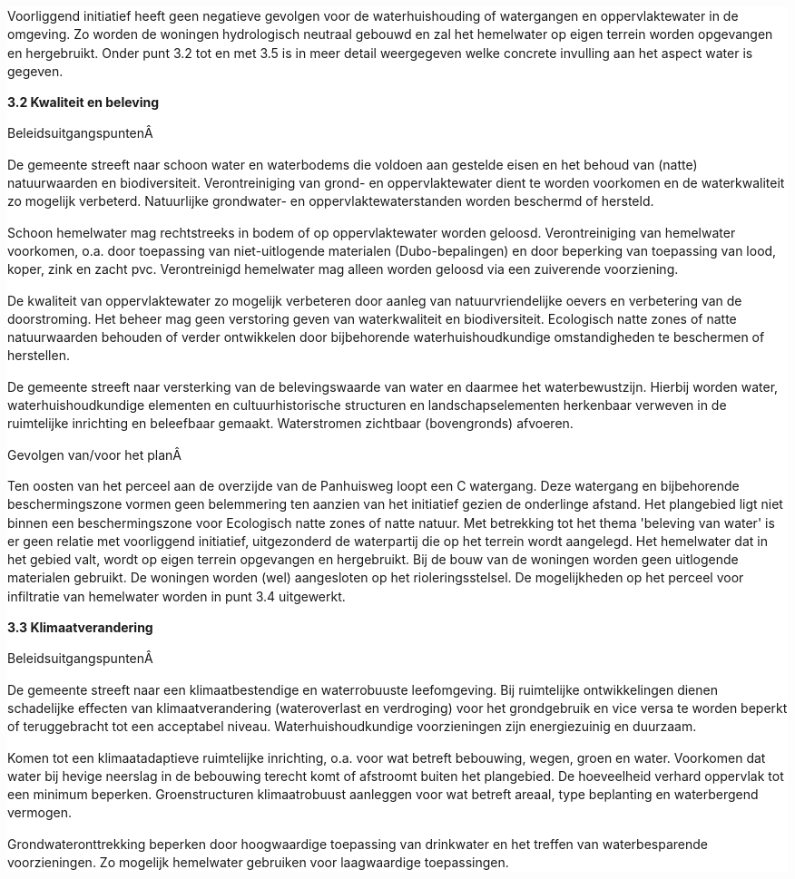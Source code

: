 Voorliggend initiatief heeft geen negatieve gevolgen voor de waterhuishouding of watergangen en oppervlaktewater in de omgeving. Zo worden de woningen hydrologisch neutraal gebouwd en zal het hemelwater op eigen terrein worden opgevangen en hergebruikt. Onder punt 3\.2 tot en met 3\.5 is in meer detail weergegeven welke concrete invulling aan het aspect water is gegeven.

**3\.2 Kwaliteit en beleving**

BeleidsuitgangspuntenÂ

De gemeente streeft naar schoon water en waterbodems die voldoen aan gestelde eisen en het behoud van (natte) natuurwaarden en biodiversiteit. Verontreiniging van grond\- en oppervlaktewater dient te worden voorkomen en de waterkwaliteit zo mogelijk verbeterd. Natuurlijke grondwater\- en oppervlaktewaterstanden worden beschermd of hersteld.

Schoon hemelwater mag rechtstreeks in bodem of op oppervlaktewater worden geloosd. Verontreiniging van hemelwater voorkomen, o.a. door toepassing van niet\-uitlogende materialen (Dubo\-bepalingen) en door beperking van toepassing van lood, koper, zink en zacht pvc. Verontreinigd hemelwater mag alleen worden geloosd via een zuiverende voorziening.

De kwaliteit van oppervlaktewater zo mogelijk verbeteren door aanleg van natuurvriendelijke oevers en verbetering van de doorstroming. Het beheer mag geen verstoring geven van waterkwaliteit en biodiversiteit. Ecologisch natte zones of natte natuurwaarden behouden of verder ontwikkelen door bijbehorende waterhuishoudkundige omstandigheden te beschermen of herstellen.

De gemeente streeft naar versterking van de belevingswaarde van water en daarmee het waterbewustzijn. Hierbij worden water, waterhuishoudkundige elementen en cultuurhistorische structuren en landschapselementen herkenbaar verweven in de ruimtelijke inrichting en beleefbaar gemaakt. Waterstromen zichtbaar (bovengronds) afvoeren.

Gevolgen van/voor het planÂ

Ten oosten van het perceel aan de overzijde van de Panhuisweg loopt een C watergang. Deze watergang en bijbehorende beschermingszone vormen geen belemmering ten aanzien van het initiatief gezien de onderlinge afstand. Het plangebied ligt niet binnen een beschermingszone voor Ecologisch natte zones of natte natuur. Met betrekking tot het thema 'beleving van water' is er geen relatie met voorliggend initiatief, uitgezonderd de waterpartij die op het terrein wordt aangelegd. Het hemelwater dat in het gebied valt, wordt op eigen terrein opgevangen en hergebruikt. Bij de bouw van de woningen worden geen uitlogende materialen gebruikt. De woningen worden (wel) aangesloten op het rioleringsstelsel. De mogelijkheden op het perceel voor infiltratie van hemelwater worden in punt 3\.4 uitgewerkt.

**3\.3 Klimaatverandering**

BeleidsuitgangspuntenÂ

De gemeente streeft naar een klimaatbestendige en waterrobuuste leefomgeving. Bij ruimtelijke ontwikkelingen dienen schadelijke effecten van klimaatverandering (wateroverlast en verdroging) voor het grondgebruik en vice versa te worden beperkt of teruggebracht tot een acceptabel niveau. Waterhuishoudkundige voorzieningen zijn energiezuinig en duurzaam.

Komen tot een klimaatadaptieve ruimtelijke inrichting, o.a. voor wat betreft bebouwing, wegen, groen en water. Voorkomen dat water bij hevige neerslag in de bebouwing terecht komt of afstroomt buiten het plangebied. De hoeveelheid verhard oppervlak tot een minimum beperken. Groenstructuren klimaatrobuust aanleggen voor wat betreft areaal, type beplanting en waterbergend vermogen.

Grondwateronttrekking beperken door hoogwaardige toepassing van drinkwater en het treffen van waterbesparende voorzieningen. Zo mogelijk hemelwater gebruiken voor laagwaardige toepassingen.
